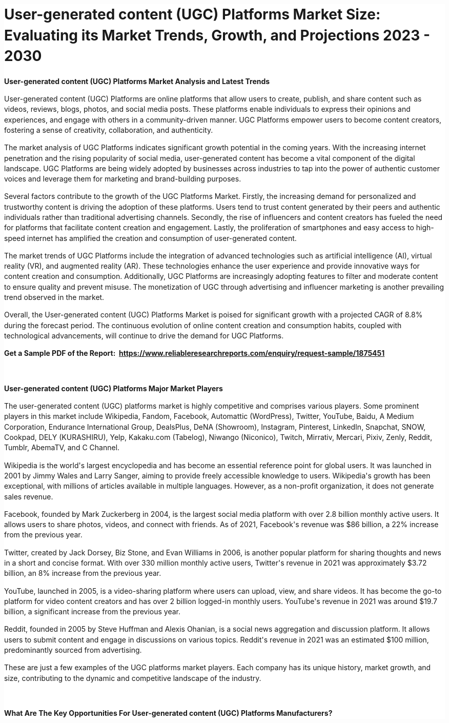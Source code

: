 <p><h1>User-generated content (UGC) Platforms Market Size: Evaluating its Market Trends, Growth, and Projections 2023 - 2030</h1></p><p><strong>User-generated content (UGC) Platforms Market Analysis and Latest Trends</strong></p>
<p><p>User-generated content (UGC) Platforms are online platforms that allow users to create, publish, and share content such as videos, reviews, blogs, photos, and social media posts. These platforms enable individuals to express their opinions and experiences, and engage with others in a community-driven manner. UGC Platforms empower users to become content creators, fostering a sense of creativity, collaboration, and authenticity.</p><p>The market analysis of UGC Platforms indicates significant growth potential in the coming years. With the increasing internet penetration and the rising popularity of social media, user-generated content has become a vital component of the digital landscape. UGC Platforms are being widely adopted by businesses across industries to tap into the power of authentic customer voices and leverage them for marketing and brand-building purposes.</p><p>Several factors contribute to the growth of the UGC Platforms Market. Firstly, the increasing demand for personalized and trustworthy content is driving the adoption of these platforms. Users tend to trust content generated by their peers and authentic individuals rather than traditional advertising channels. Secondly, the rise of influencers and content creators has fueled the need for platforms that facilitate content creation and engagement. Lastly, the proliferation of smartphones and easy access to high-speed internet has amplified the creation and consumption of user-generated content.</p><p>The market trends of UGC Platforms include the integration of advanced technologies such as artificial intelligence (AI), virtual reality (VR), and augmented reality (AR). These technologies enhance the user experience and provide innovative ways for content creation and consumption. Additionally, UGC Platforms are increasingly adopting features to filter and moderate content to ensure quality and prevent misuse. The monetization of UGC through advertising and influencer marketing is another prevailing trend observed in the market.</p><p>Overall, the User-generated content (UGC) Platforms Market is poised for significant growth with a projected CAGR of 8.8% during the forecast period. The continuous evolution of online content creation and consumption habits, coupled with technological advancements, will continue to drive the demand for UGC Platforms.</p></p>
<p><strong>Get a Sample PDF of the Report:&nbsp; <a href="https://www.reliableresearchreports.com/enquiry/request-sample/1875451">https://www.reliableresearchreports.com/enquiry/request-sample/1875451</a></strong></p>
<p>&nbsp;</p>
<p><strong>User-generated content (UGC) Platforms Major Market Players</strong></p>
<p><p>The user-generated content (UGC) platforms market is highly competitive and comprises various players. Some prominent players in this market include Wikipedia, Fandom, Facebook, Automattic (WordPress), Twitter, YouTube, Baidu, A Medium Corporation, Endurance International Group, DealsPlus, DeNA (Showroom), Instagram, Pinterest, LinkedIn, Snapchat, SNOW, Cookpad, DELY (KURASHIRU), Yelp, Kakaku.com (Tabelog), Niwango (Niconico), Twitch, Mirrativ, Mercari, Pixiv, Zenly, Reddit, Tumblr, AbemaTV, and C Channel.</p><p>Wikipedia is the world's largest encyclopedia and has become an essential reference point for global users. It was launched in 2001 by Jimmy Wales and Larry Sanger, aiming to provide freely accessible knowledge to users. Wikipedia's growth has been exceptional, with millions of articles available in multiple languages. However, as a non-profit organization, it does not generate sales revenue.</p><p>Facebook, founded by Mark Zuckerberg in 2004, is the largest social media platform with over 2.8 billion monthly active users. It allows users to share photos, videos, and connect with friends. As of 2021, Facebook's revenue was $86 billion, a 22% increase from the previous year.</p><p>Twitter, created by Jack Dorsey, Biz Stone, and Evan Williams in 2006, is another popular platform for sharing thoughts and news in a short and concise format. With over 330 million monthly active users, Twitter's revenue in 2021 was approximately $3.72 billion, an 8% increase from the previous year.</p><p>YouTube, launched in 2005, is a video-sharing platform where users can upload, view, and share videos. It has become the go-to platform for video content creators and has over 2 billion logged-in monthly users. YouTube's revenue in 2021 was around $19.7 billion, a significant increase from the previous year.</p><p>Reddit, founded in 2005 by Steve Huffman and Alexis Ohanian, is a social news aggregation and discussion platform. It allows users to submit content and engage in discussions on various topics. Reddit's revenue in 2021 was an estimated $100 million, predominantly sourced from advertising.</p><p>These are just a few examples of the UGC platforms market players. Each company has its unique history, market growth, and size, contributing to the dynamic and competitive landscape of the industry.</p></p>
<p>&nbsp;</p>
<p><strong>What Are The Key Opportunities For User-generated content (UGC) Platforms Manufacturers?</strong></p>